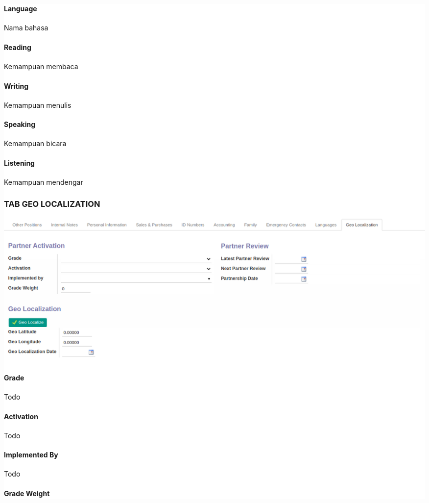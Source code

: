 #### <a name="field-languages-language">Language</a>

Nama bahasa

#### <a name="field-languages-reading">Reading</a>

Kemampuan membaca

#### <a name="field-languages-writing">Writing</a>

Kemampuan menulis

#### <a name="field-languages-speaking">Speaking</a>

Kemampuan bicara

#### <a name="field-languages-listening">Listening</a>

Kemampuan mendengar

### <a name="tab-geo-localization">TAB GEO LOCALIZATION</a>

![](../img/individual-partner/tab-geo-localization.png)

#### <a name="field-geo-localization-grade">Grade</a>

Todo

#### <a name="field-geo-localization-activation">Activation</a>

Todo

#### <a name="field-geo-localization-implemented-by">Implemented By</a>

Todo

#### <a name="field-geo-localization-grade-weight">Grade Weight</a>
